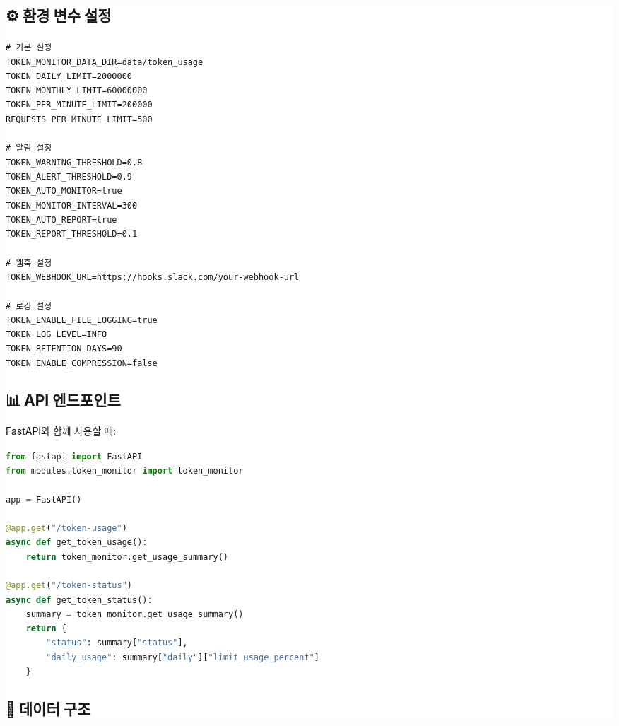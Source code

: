 ## ⚙️ 환경 변수 설정

```env
# 기본 설정
TOKEN_MONITOR_DATA_DIR=data/token_usage
TOKEN_DAILY_LIMIT=2000000
TOKEN_MONTHLY_LIMIT=60000000
TOKEN_PER_MINUTE_LIMIT=200000
REQUESTS_PER_MINUTE_LIMIT=500

# 알림 설정
TOKEN_WARNING_THRESHOLD=0.8
TOKEN_ALERT_THRESHOLD=0.9
TOKEN_AUTO_MONITOR=true
TOKEN_MONITOR_INTERVAL=300
TOKEN_AUTO_REPORT=true
TOKEN_REPORT_THRESHOLD=0.1

# 웹훅 설정
TOKEN_WEBHOOK_URL=https://hooks.slack.com/your-webhook-url

# 로깅 설정
TOKEN_ENABLE_FILE_LOGGING=true
TOKEN_LOG_LEVEL=INFO
TOKEN_RETENTION_DAYS=90
TOKEN_ENABLE_COMPRESSION=false
```

## 📊 API 엔드포인트

FastAPI와 함께 사용할 때:

```python
from fastapi import FastAPI
from modules.token_monitor import token_monitor

app = FastAPI()

@app.get("/token-usage")
async def get_token_usage():
    return token_monitor.get_usage_summary()

@app.get("/token-status")
async def get_token_status():
    summary = token_monitor.get_usage_summary()
    return {
        "status": summary["status"],
        "daily_usage": summary["daily"]["limit_usage_percent"]
    }
```

## 📁 데이터 구조
